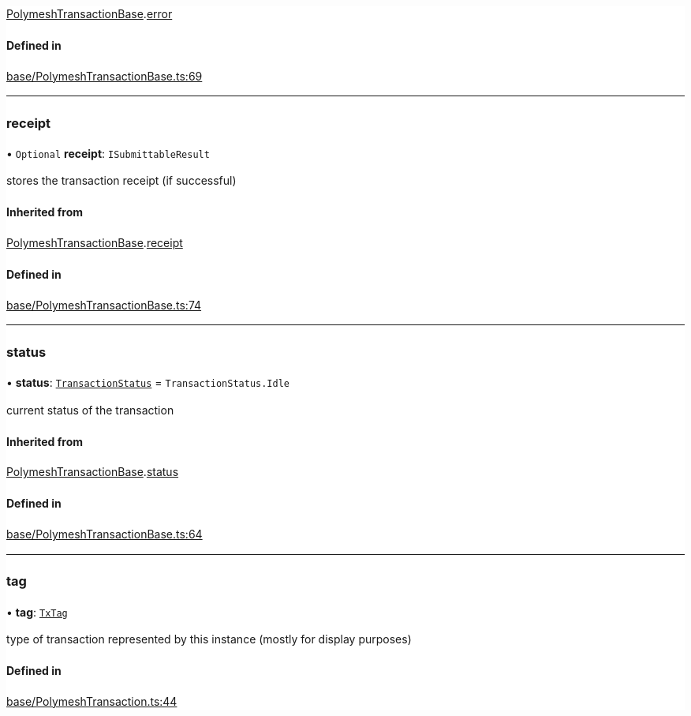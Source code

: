 [PolymeshTransactionBase](../wiki/base.PolymeshTransactionBase.PolymeshTransactionBase).[error](../wiki/base.PolymeshTransactionBase.PolymeshTransactionBase#error)

#### Defined in

[base/PolymeshTransactionBase.ts:69](https://github.com/PolymeshAssociation/polymesh-sdk/blob/16e8c2ca/src/base/PolymeshTransactionBase.ts#L69)

___

### receipt

• `Optional` **receipt**: `ISubmittableResult`

stores the transaction receipt (if successful)

#### Inherited from

[PolymeshTransactionBase](../wiki/base.PolymeshTransactionBase.PolymeshTransactionBase).[receipt](../wiki/base.PolymeshTransactionBase.PolymeshTransactionBase#receipt)

#### Defined in

[base/PolymeshTransactionBase.ts:74](https://github.com/PolymeshAssociation/polymesh-sdk/blob/16e8c2ca/src/base/PolymeshTransactionBase.ts#L74)

___

### status

• **status**: [`TransactionStatus`](../wiki/types.TransactionStatus) = `TransactionStatus.Idle`

current status of the transaction

#### Inherited from

[PolymeshTransactionBase](../wiki/base.PolymeshTransactionBase.PolymeshTransactionBase).[status](../wiki/base.PolymeshTransactionBase.PolymeshTransactionBase#status)

#### Defined in

[base/PolymeshTransactionBase.ts:64](https://github.com/PolymeshAssociation/polymesh-sdk/blob/16e8c2ca/src/base/PolymeshTransactionBase.ts#L64)

___

### tag

• **tag**: [`TxTag`](../wiki/generated.types#txtag)

type of transaction represented by this instance (mostly for display purposes)

#### Defined in

[base/PolymeshTransaction.ts:44](https://github.com/PolymeshAssociation/polymesh-sdk/blob/16e8c2ca/src/base/PolymeshTransaction.ts#L44)
